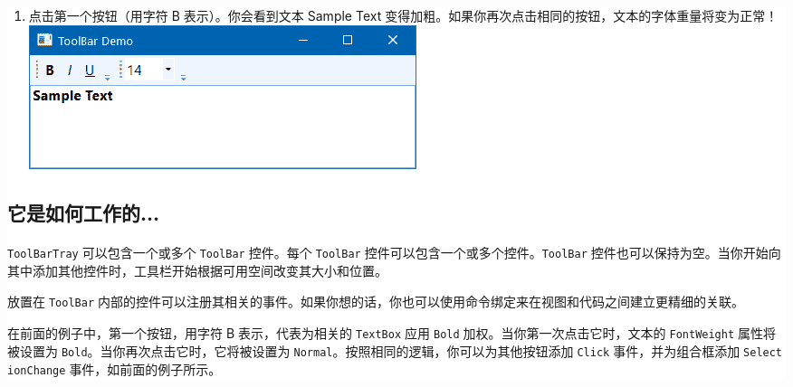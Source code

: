 1.  点击第一个按钮（用字符 B 表示）。你会看到文本 Sample Text 变得加粗。如果你再次点击相同的按钮，文本的字体重量将变为正常！![图片](img/18536de1-fec6-4eb6-ac9c-b2c4f968544d.png)

## 它是如何工作的...

`ToolBarTray` 可以包含一个或多个 `ToolBar` 控件。每个 `ToolBar` 控件可以包含一个或多个控件。`ToolBar` 控件也可以保持为空。当你开始向其中添加其他控件时，工具栏开始根据可用空间改变其大小和位置。

放置在 `ToolBar` 内部的控件可以注册其相关的事件。如果你想的话，你也可以使用命令绑定来在视图和代码之间建立更精细的关联。

在前面的例子中，第一个按钮，用字符 B 表示，代表为相关的 `TextBox` 应用 `Bold` 加权。当你第一次点击它时，文本的 `FontWeight` 属性将被设置为 `Bold`。当你再次点击它时，它将被设置为 `Normal`。按照相同的逻辑，你可以为其他按钮添加 `Click` 事件，并为组合框添加 `SelectionChange` 事件，如前面的例子所示。
